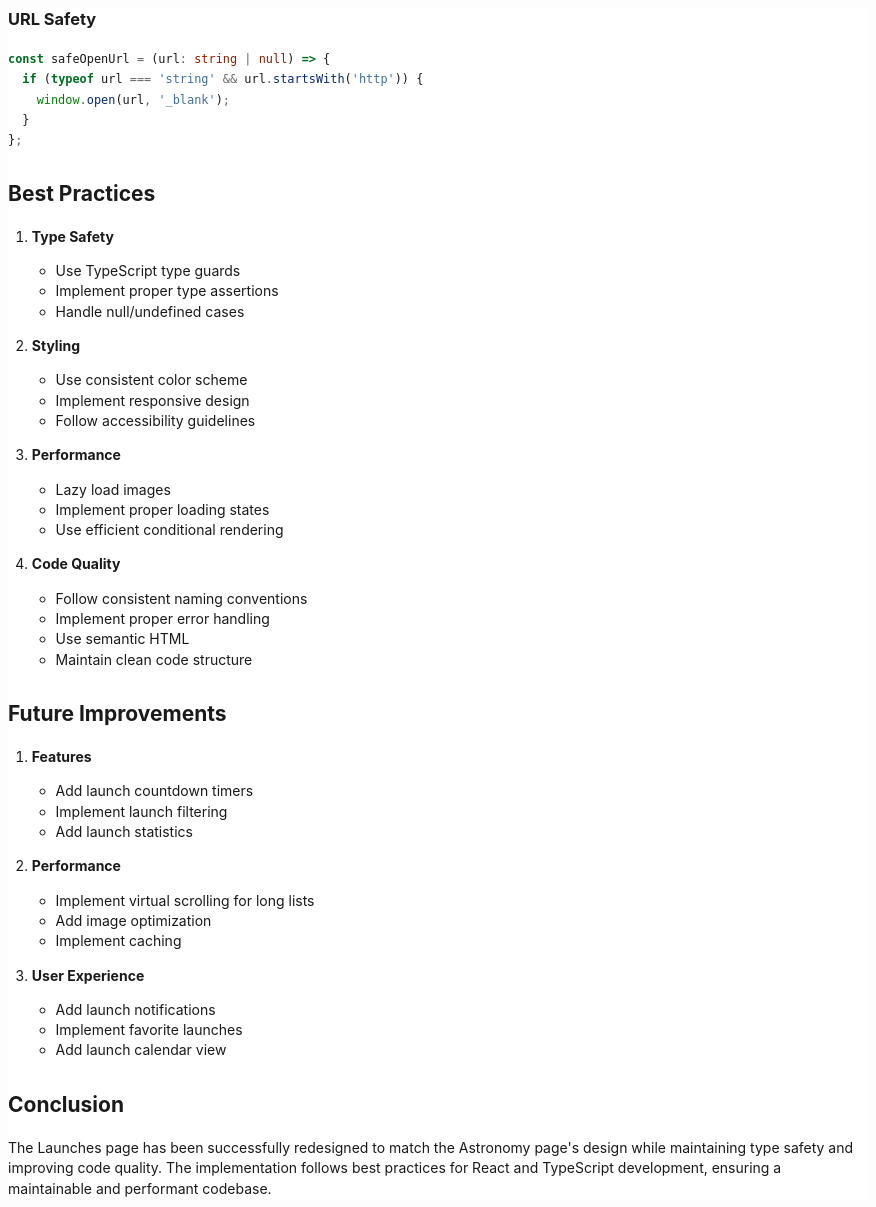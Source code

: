 ### URL Safety
```typescript
const safeOpenUrl = (url: string | null) => {
  if (typeof url === 'string' && url.startsWith('http')) {
    window.open(url, '_blank');
  }
};
```

## Best Practices

1. **Type Safety**
   - Use TypeScript type guards
   - Implement proper type assertions
   - Handle null/undefined cases

2. **Styling**
   - Use consistent color scheme
   - Implement responsive design
   - Follow accessibility guidelines

3. **Performance**
   - Lazy load images
   - Implement proper loading states
   - Use efficient conditional rendering

4. **Code Quality**
   - Follow consistent naming conventions
   - Implement proper error handling
   - Use semantic HTML
   - Maintain clean code structure

## Future Improvements

1. **Features**
   - Add launch countdown timers
   - Implement launch filtering
   - Add launch statistics

2. **Performance**
   - Implement virtual scrolling for long lists
   - Add image optimization
   - Implement caching

3. **User Experience**
   - Add launch notifications
   - Implement favorite launches
   - Add launch calendar view

## Conclusion
The Launches page has been successfully redesigned to match the Astronomy page's design while maintaining type safety and improving code quality. The implementation follows best practices for React and TypeScript development, ensuring a maintainable and performant codebase. 